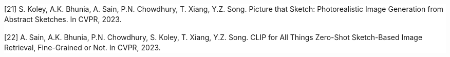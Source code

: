 [<a id="21">21</a>] S. Koley, A.K. Bhunia, A. Sain, P.N. Chowdhury, T. Xiang, Y.Z. Song. Picture that Sketch: Photorealistic Image Generation from Abstract Sketches. In CVPR, 2023.

[<a id="22">22</a>] A. Sain, A.K. Bhunia, P.N. Chowdhury, S. Koley, T. Xiang, Y.Z. Song. CLIP for All Things Zero-Shot Sketch-Based Image Retrieval, Fine-Grained or Not. In CVPR, 2023.
